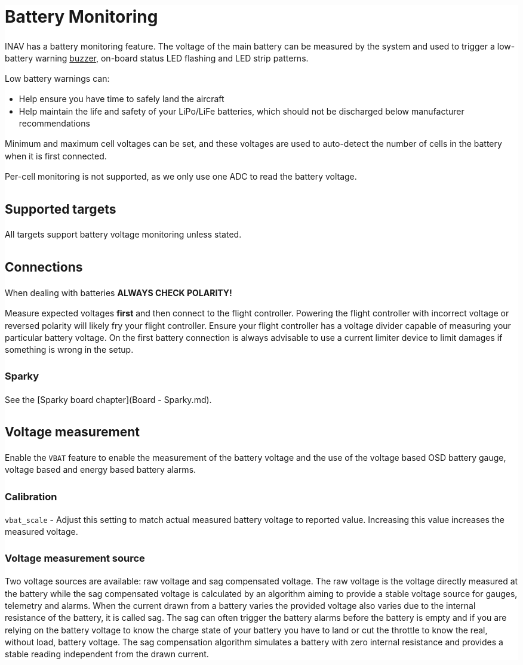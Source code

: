 # Battery Monitoring

INAV has a battery monitoring feature.  The voltage of the main battery can be measured by the system and used to trigger a low-battery warning [buzzer](Buzzer.md), on-board status LED flashing and LED strip patterns.

Low battery warnings can:

* Help ensure you have time to safely land the aircraft
* Help maintain the life and safety of your LiPo/LiFe batteries, which should not be discharged below manufacturer recommendations

Minimum and maximum cell voltages can be set, and these voltages are used to auto-detect the number of cells in the battery when it is first connected.

Per-cell monitoring is not supported, as we only use one ADC to read the battery voltage.

## Supported targets

All targets support battery voltage monitoring unless stated.

## Connections

When dealing with batteries **ALWAYS CHECK POLARITY!**

Measure expected voltages **first** and then connect to the flight controller.  Powering the flight controller with
incorrect voltage or reversed polarity will likely fry your flight controller. Ensure your flight controller
has a voltage divider capable of measuring your particular battery voltage.
On the first battery connection is always advisable to use a current limiter device to limit damages if something is wrong in the setup.

### Sparky

See the [Sparky board chapter](Board - Sparky.md).

## Voltage measurement

Enable the `VBAT` feature to enable the measurement of the battery voltage and the use of the voltage based OSD battery gauge, voltage based and energy based battery alarms.

### Calibration

`vbat_scale` - Adjust this setting to match actual measured battery voltage to reported value. Increasing this value increases the measured voltage.

### Voltage measurement source

Two voltage sources are available: raw voltage and sag compensated voltage. The raw voltage is the voltage directly measured at the battery while the sag compensated voltage is calculated by an algorithm aiming to provide a stable voltage source for gauges, telemetry and alarms. When the current drawn from a battery varies the provided voltage also varies due to the internal resistance of the battery, it is called sag. The sag can often trigger the battery alarms before the battery is empty and if you are relying on the battery voltage to know the charge state of your battery you have to land or cut the throttle to know the real, without load, battery voltage. The sag compensation algorithm simulates a battery with zero internal resistance and provides a stable reading independent from the drawn current.
